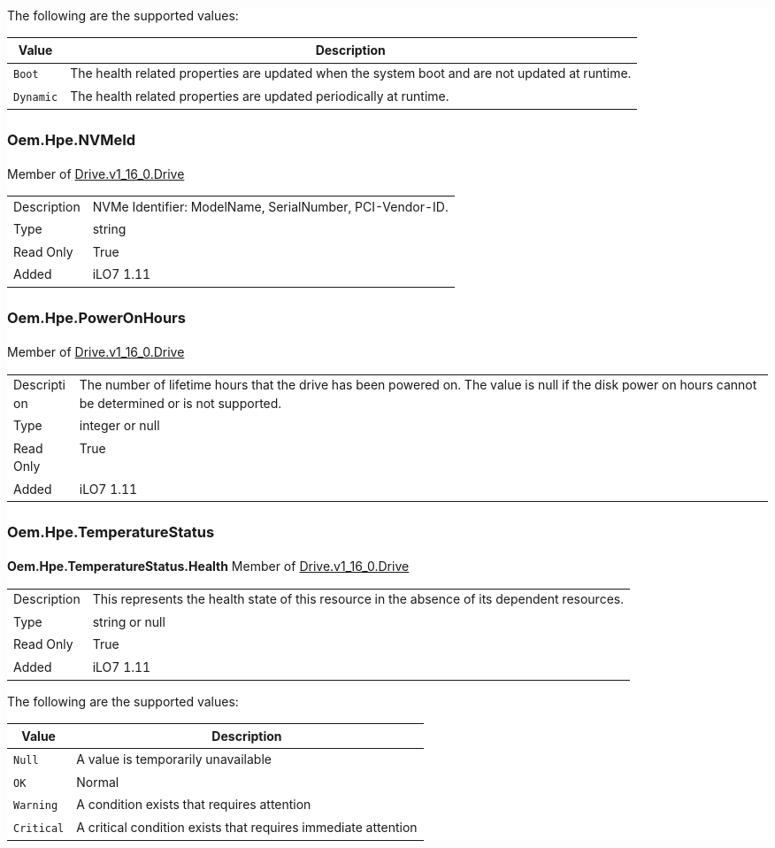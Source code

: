 The following are the supported values:

|Value|Description|
|---|---|
|`Boot`|The health related properties are updated when the system boot and are not updated at runtime.|
|`Dynamic`|The health related properties are updated periodically at runtime.|

### Oem.Hpe.NVMeId

Member of [Drive.v1\_16\_0.Drive](#drive)

| | |
|---|---|
|Description|NVMe Identifier:  ModelName, SerialNumber, PCI-Vendor-ID.|
|Type|string|
|Read Only|True|
|Added|iLO7 1.11|

### Oem.Hpe.PowerOnHours

Member of [Drive.v1\_16\_0.Drive](#drive)

| | |
|---|---|
|Description|The number of lifetime hours that the drive has been powered on. The value is null if the disk power on hours cannot be determined or is not supported.|
|Type|integer or null|
|Read Only|True|
|Added|iLO7 1.11|

### Oem.Hpe.TemperatureStatus

**Oem.Hpe.TemperatureStatus.Health**
Member of [Drive.v1\_16\_0.Drive](#drive)

| | |
|---|---|
|Description|This represents the health state of this resource in the absence of its dependent resources.|
|Type|string or null|
|Read Only|True|
|Added|iLO7 1.11|

The following are the supported values:

|Value|Description|
|---|---|
|`Null`|A value is temporarily unavailable|
|`OK`|Normal|
|`Warning`|A condition exists that requires attention|
|`Critical`|A critical condition exists that requires immediate attention|
